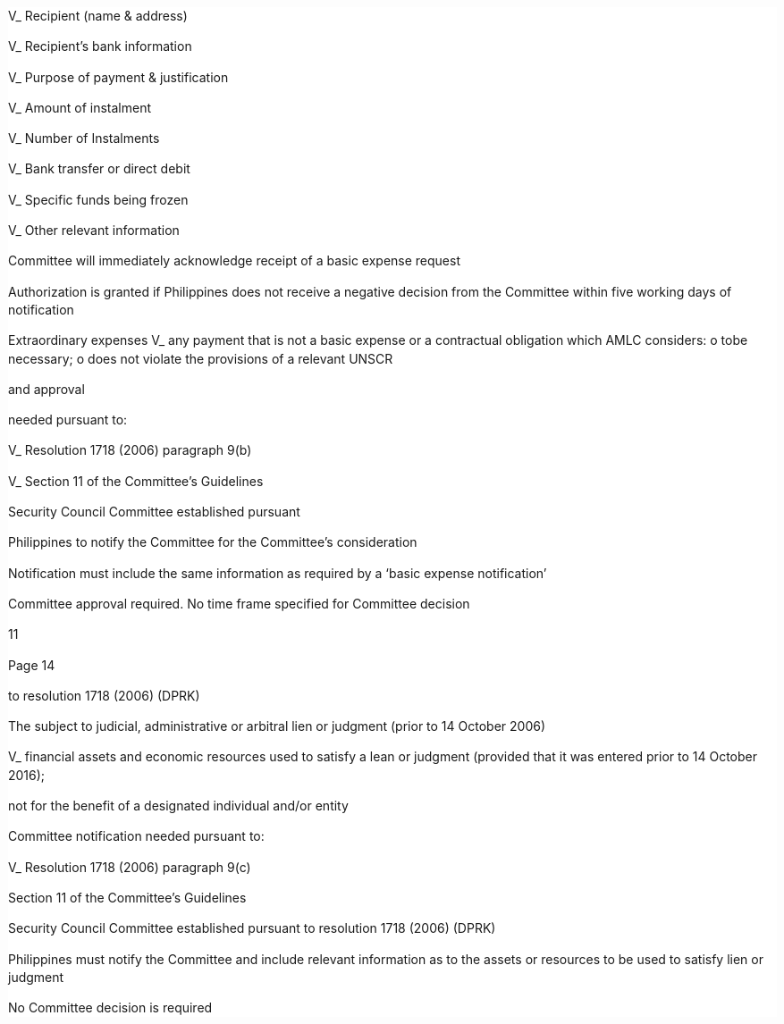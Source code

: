V_ Recipient (name & address)

V_ Recipient’s bank information

V_ Purpose of payment & justification

V_ Amount of instalment

V_ Number of Instalments

V_ Bank transfer or direct debit

V_ Specific funds being frozen

V_ Other relevant information

Committee will immediately acknowledge receipt of a basic expense request

Authorization is granted if Philippines does not receive a negative decision from the Committee within five working days of notification

Extraordinary expenses V_ any payment that is not a basic expense or a contractual obligation which AMLC considers: o tobe necessary; o does not violate the provisions of a relevant UNSCR

and approval

needed pursuant to:

V_ Resolution 1718 (2006) paragraph 9(b)

V_ Section 11 of the Committee’s Guidelines

Security Council Committee established pursuant

Philippines to notify the Committee for the Committee’s consideration

Notification must include the same information as required by a ‘basic expense notification’

Committee approval required. No time frame specified for Committee decision

11

Page 14

to resolution 1718 (2006) (DPRK)

The subject to judicial, administrative or arbitral lien or judgment (prior to 14 October 2006)

V_ financial assets and economic resources used to satisfy a lean or judgment (provided that it was entered prior to 14 October 2016);

not for the benefit of a designated individual and/or entity

Committee notification needed pursuant to:

V_ Resolution 1718 (2006) paragraph 9(c)

Section 11 of the Committee’s Guidelines

Security Council Committee established pursuant to resolution 1718 (2006) (DPRK)

Philippines must notify the Committee and include relevant information as to the assets or resources to be used to satisfy lien or judgment

No Committee decision is required
